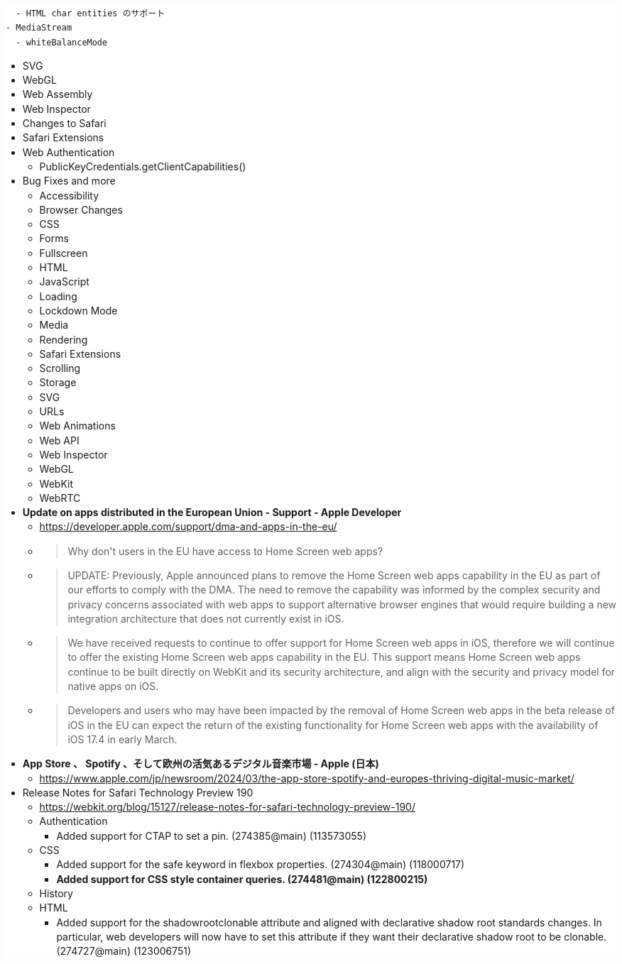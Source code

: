       - HTML char entities のサポート
    - MediaStream
      - whiteBalanceMode
  - SVG
  - WebGL
  - Web Assembly
  - Web Inspector
  - Changes to Safari
  - Safari Extensions
  - Web Authentication
    - PublicKeyCredentials.getClientCapabilities()
  - Bug Fixes and more
    - Accessibility
    - Browser Changes
    - CSS
    - Forms
    - Fullscreen
    - HTML
    - JavaScript
    - Loading
    - Lockdown Mode
    - Media
    - Rendering
    - Safari Extensions
    - Scrolling
    - Storage
    - SVG
    - URLs
    - Web Animations
    - Web API
    - Web Inspector
    - WebGL
    - WebKit
    - WebRTC
- **Update on apps distributed in the European Union - Support - Apple Developer**
  - https://developer.apple.com/support/dma-and-apps-in-the-eu/
  - > Why don't users in the EU have access to Home Screen web apps?
  - > UPDATE: Previously, Apple announced plans to remove the Home Screen web apps capability in the EU as part of our efforts to comply with the DMA. The need to remove the capability was informed by the complex security and privacy concerns associated with web apps to support alternative browser engines that would require building a new integration architecture that does not currently exist in iOS.
  - > We have received requests to continue to offer support for Home Screen web apps in iOS, therefore we will continue to offer the existing Home Screen web apps capability in the EU. This support means Home Screen web apps continue to be built directly on WebKit and its security architecture, and align with the security and privacy model for native apps on iOS.
  - > Developers and users who may have been impacted by the removal of Home Screen web apps in the beta release of iOS in the EU can expect the return of the existing functionality for Home Screen web apps with the availability of iOS 17.4 in early March.
- **App Store 、 Spotify 、そして欧州の活気あるデジタル音楽市場 - Apple (日本)**
  - https://www.apple.com/jp/newsroom/2024/03/the-app-store-spotify-and-europes-thriving-digital-music-market/
- Release Notes for Safari Technology Preview 190
  - https://webkit.org/blog/15127/release-notes-for-safari-technology-preview-190/
  - Authentication
    - Added support for CTAP to set a pin. (274385@main) (113573055)
  - CSS
    - Added support for the safe keyword in flexbox properties. (274304@main) (118000717)
    - **Added support for CSS style container queries. (274481@main) (122800215)**
  - History
  - HTML
    - Added support for the shadowrootclonable attribute and aligned with declarative shadow root standards changes. In particular, web developers will now have to set this attribute if they want their declarative shadow root to be clonable. (274727@main) (123006751)